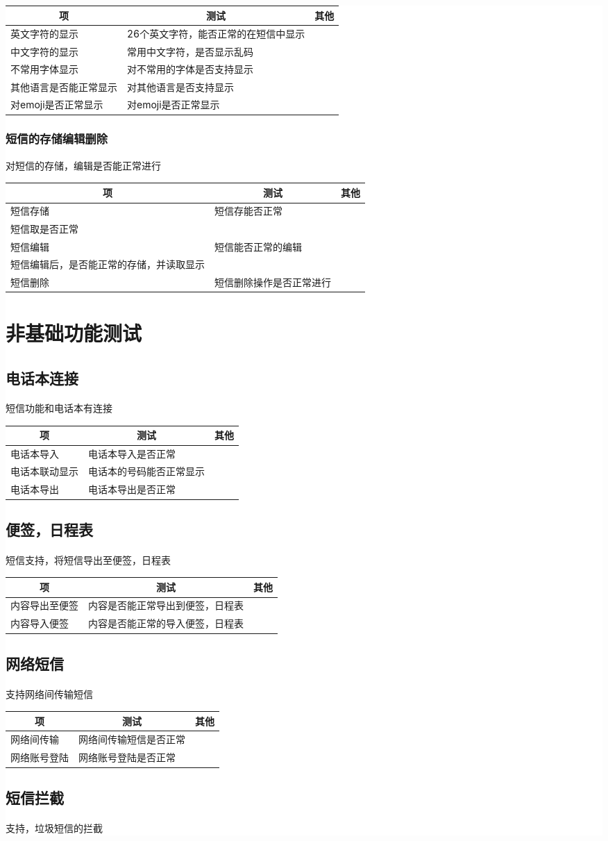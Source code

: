 项 | 测试 | 其他
----|-----|-----
英文字符的显示 | 26个英文字符，能否正常的在短信中显示 |
中文字符的显示 | 常用中文字符，是否显示乱码 |
不常用字体显示 | 对不常用的字体是否支持显示 |
其他语言是否能正常显示 | 对其他语言是否支持显示 |
对emoji是否正常显示 | 对emoji是否正常显示 | 

### 短信的存储编辑删除
对短信的存储，编辑是否能正常进行

项  | 测试 | 其他
----| ----| -----
短信存储 | 短信存能否正常 | 
  | 短信取是否正常 | 
  短信编辑 | 短信能否正常的编辑 |
  | 短信编辑后，是否能正常的存储，并读取显示 |
  短信删除 | 短信删除操作是否正常进行

  
  # 非基础功能测试
  ## 电话本连接
  短信功能和电话本有连接

  项 | 测试 | 其他
  ----|-----|----
  电话本导入 | 电话本导入是否正常 | 
电话本联动显示 | 电话本的号码能否正常显示
  电话本导出 | 电话本导出是否正常 | 
  
## 便签，日程表
短信支持，将短信导出至便签，日程表

项 | 测试 | 其他
----|----|----
内容导出至便签 | 内容是否能正常导出到便签，日程表
内容导入便签 | 内容是否能正常的导入便签，日程表
## 网络短信
支持网络间传输短信

项 | 测试 | 其他
---|-----|-----
网络间传输 | 网络间传输短信是否正常 | 
网络账号登陆 | 网络账号登陆是否正常 |

## 短信拦截
支持，垃圾短信的拦截

